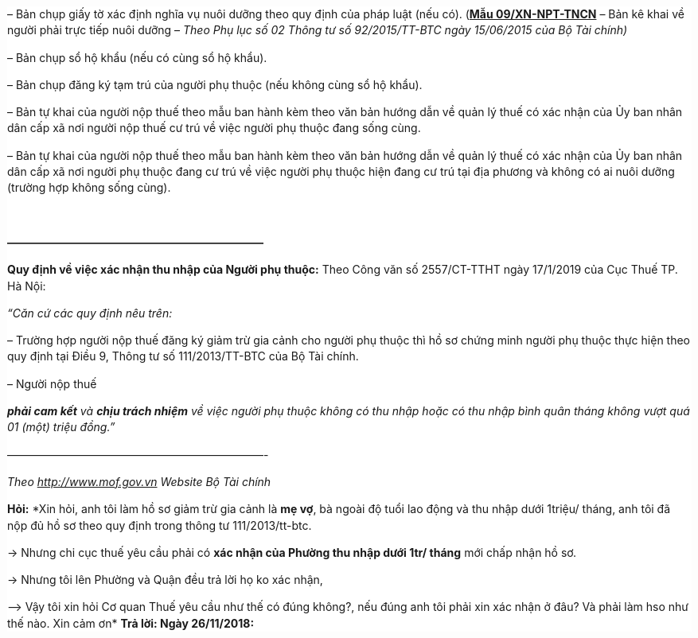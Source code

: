   
  

– Bản chụp giấy tờ xác định nghĩa vụ nuôi dưỡng theo quy định của pháp luật (nếu có). (**[Mẫu 09/XN-NPT-TNCN](# "mẫu 09/xn-npt-tncn theo thông tư 92")** – Bản kê khai về người phải trực tiếp nuôi dưỡng – *Theo Phụ lục số 02 Thông tư số 92/2015/TT-BTC ngày 15/06/2015 của Bộ Tài chính)*  
  

– Bản chụp sổ hộ khẩu (nếu có cùng sổ hộ khẩu).  
  

– Bản chụp đăng ký tạm trú của người phụ thuộc (nếu không cùng sổ hộ khẩu).  
  

– Bản tự khai của người nộp thuế theo mẫu ban hành kèm theo văn bản hướng dẫn về quản lý thuế có xác nhận của Ủy ban nhân dân cấp xã nơi người nộp thuế cư trú về việc người phụ thuộc đang sống cùng.  
  

– Bản tự khai của người nộp thuế theo mẫu ban hành kèm theo văn bản hướng dẫn về quản lý thuế có xác nhận của Ủy ban nhân dân cấp xã nơi người phụ thuộc đang cư trú về việc người phụ thuộc hiện đang cư trú tại địa phương và không có ai nuôi dưỡng (trường hợp không sống cùng).  

  





**———————————————————————**





  

**Quy định về việc xác nhận thu nhập của Người phụ thuộc:**
Theo Công văn số 2557/CT-TTHT ngày 17/1/2019 của Cục Thuế TP. Hà Nội:


*“Căn cứ các quy định nêu trên:*


 – Trường hợp người nộp thuế đăng ký giảm trừ gia cảnh cho người phụ thuộc thì hồ sơ chứng minh người phụ thuộc thực hiện theo quy định tại Điều 9, Thông tư số 111/2013/TT-BTC của Bộ Tài chính.


 – Người nộp thuế 

***phải cam kết*** *và* ***chịu trách nhiệm*** *về việc người phụ thuộc không có thu nhập hoặc có thu nhập bình quân tháng không vượt quá 01 (một) triệu đồng.”*

———————————————————————-

  

*Theo http://www.mof.gov.vn Website Bộ Tài chính*  

**Hỏi:** *Xin hỏi, anh tôi làm hồ sơ giảm trừ gia cảnh là **mẹ vợ**, bà ngoài độ tuổi lao động và thu nhập dưới 1triệu/ tháng, anh tôi đã nộp đủ hồ sơ theo quy định trong thông tư 111/2013/tt-btc.  

 -> Nhưng chi cục thuế yêu cầu phải có **xác nhận của Phường thu nhập dưới 1tr/ tháng** mới chấp nhận hồ sơ.  

 -> Nhưng tôi lên Phường và Quận đều trả lời họ ko xác nhận,  

 --> Vậy tôi xin hỏi Cơ quan Thuế yêu cầu như thế có đúng không?, nếu đúng anh tôi phải xin xác nhận ở đâu? Và phải làm hso như thế nào. Xin cảm ơn*
**Trả lời: Ngày 26/11/2018:**
